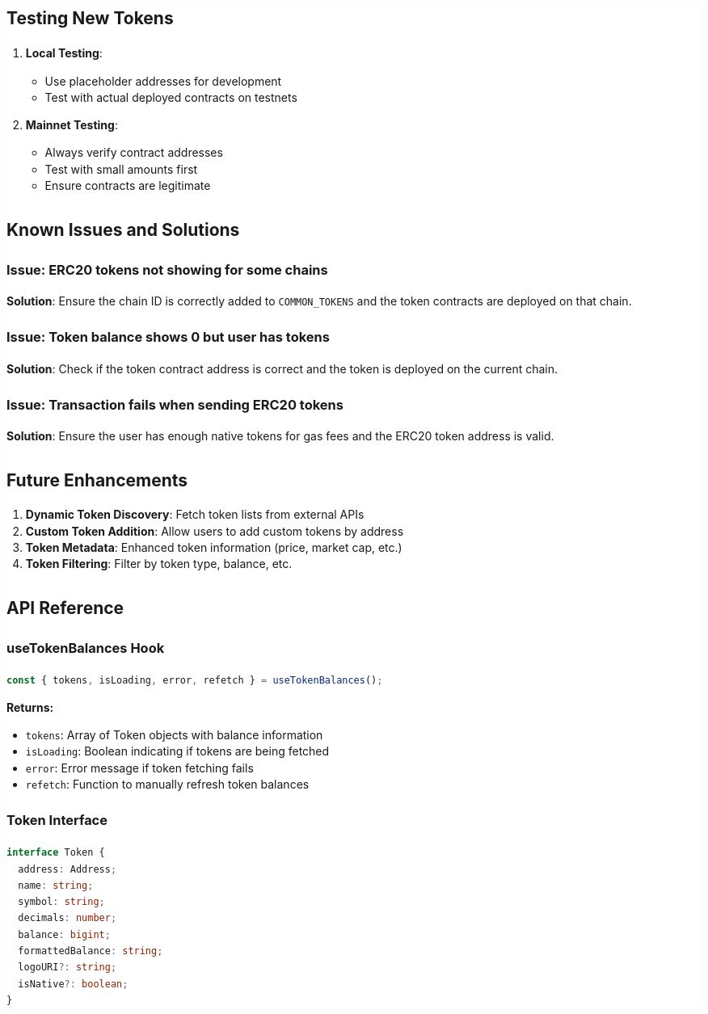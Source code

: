 ## Testing New Tokens

1. **Local Testing**: 
   - Use placeholder addresses for development
   - Test with actual deployed contracts on testnets

2. **Mainnet Testing**:
   - Always verify contract addresses
   - Test with small amounts first
   - Ensure contracts are legitimate

## Known Issues and Solutions

### Issue: ERC20 tokens not showing for some chains
**Solution**: Ensure the chain ID is correctly added to `COMMON_TOKENS` and the token contracts are deployed on that chain.

### Issue: Token balance shows 0 but user has tokens
**Solution**: Check if the token contract address is correct and the token is deployed on the current chain.

### Issue: Transaction fails when sending ERC20 tokens
**Solution**: Ensure the user has enough native tokens for gas fees and the ERC20 token address is valid.

## Future Enhancements

1. **Dynamic Token Discovery**: Fetch token lists from external APIs
2. **Custom Token Addition**: Allow users to add custom tokens by address
3. **Token Metadata**: Enhanced token information (price, market cap, etc.)
4. **Token Filtering**: Filter by token type, balance, etc.

## API Reference

### useTokenBalances Hook
```typescript
const { tokens, isLoading, error, refetch } = useTokenBalances();
```

**Returns:**
- `tokens`: Array of Token objects with balance information
- `isLoading`: Boolean indicating if tokens are being fetched
- `error`: Error message if token fetching fails
- `refetch`: Function to manually refresh token balances

### Token Interface
```typescript
interface Token {
  address: Address;
  name: string;
  symbol: string;
  decimals: number;
  balance: bigint;
  formattedBalance: string;
  logoURI?: string;
  isNative?: boolean;
}
```
